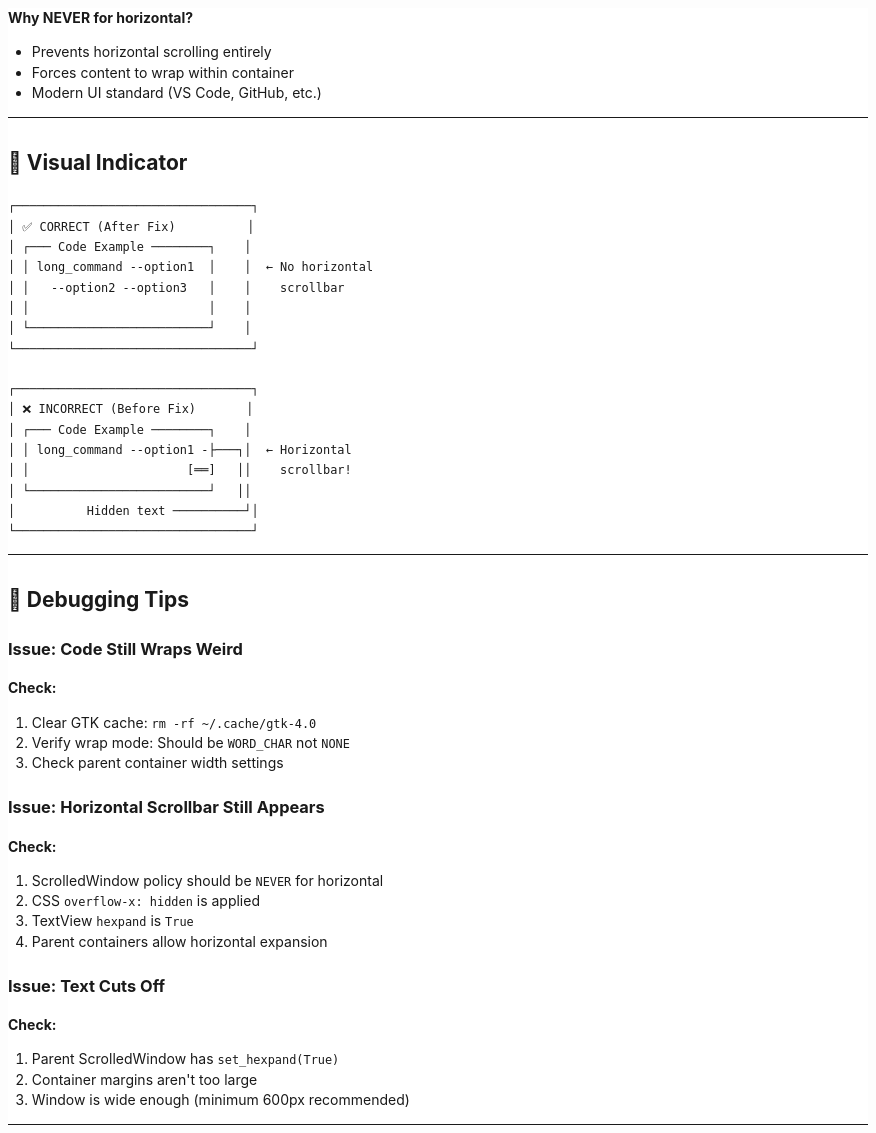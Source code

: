 **Why NEVER for horizontal?**
- Prevents horizontal scrolling entirely
- Forces content to wrap within container
- Modern UI standard (VS Code, GitHub, etc.)

---

## 🎨 Visual Indicator

```
┌─────────────────────────────────┐
│ ✅ CORRECT (After Fix)          │
│ ┌─── Code Example ────────┐    │
│ │ long_command --option1  │    │  ← No horizontal
│ │   --option2 --option3   │    │    scrollbar
│ │                         │    │
│ └─────────────────────────┘    │
└─────────────────────────────────┘

┌─────────────────────────────────┐
│ ❌ INCORRECT (Before Fix)       │
│ ┌─── Code Example ────────┐    │
│ │ long_command --option1 -├───┐│  ← Horizontal
│ │                      [══]   ││    scrollbar!
│ └─────────────────────────┘   ││
│          Hidden text ──────────┘│
└─────────────────────────────────┘
```

---

## 🐛 Debugging Tips

### Issue: Code Still Wraps Weird
**Check:**
1. Clear GTK cache: `rm -rf ~/.cache/gtk-4.0`
2. Verify wrap mode: Should be `WORD_CHAR` not `NONE`
3. Check parent container width settings

### Issue: Horizontal Scrollbar Still Appears
**Check:**
1. ScrolledWindow policy should be `NEVER` for horizontal
2. CSS `overflow-x: hidden` is applied
3. TextView `hexpand` is `True`
4. Parent containers allow horizontal expansion

### Issue: Text Cuts Off
**Check:**
1. Parent ScrolledWindow has `set_hexpand(True)`
2. Container margins aren't too large
3. Window is wide enough (minimum 600px recommended)

---